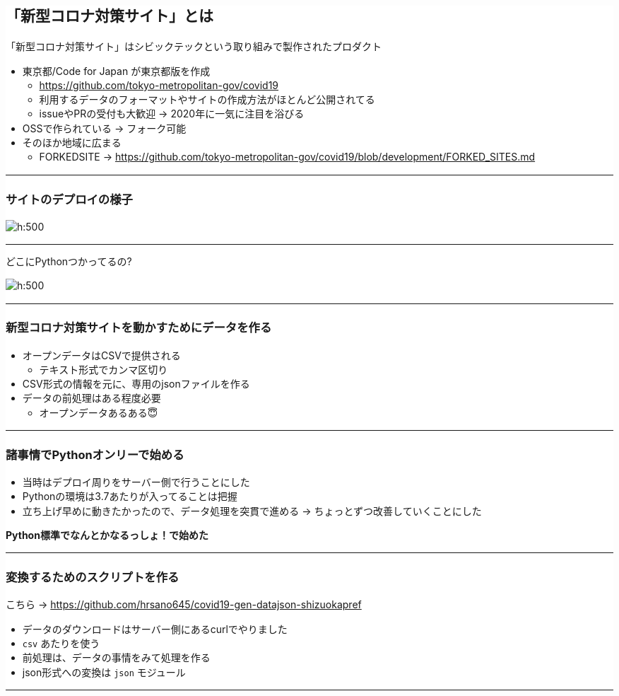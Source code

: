 
## 「新型コロナ対策サイト」とは

「新型コロナ対策サイト」はシビックテックという取り組みで製作されたプロダクト

- 東京都/Code for Japan が東京都版を作成
  - https://github.com/tokyo-metropolitan-gov/covid19
  - 利用するデータのフォーマットやサイトの作成方法がほとんど公開されてる
  - issueやPRの受付も大歓迎 -> 2020年に一気に注目を浴びる
- OSSで作られている -> フォーク可能
- そのほか地域に広まる
  - FORKEDSITE -> https://github.com/tokyo-metropolitan-gov/covid19/blob/development/FORKED_SITES.md

---

### サイトのデプロイの様子


![h:500](https://docs.google.com/drawings/d/e/2PACX-1vSnmPRBCEy0hEqWeuGrbljp5-ZKkgyd64SrkTHk5Ju-2j7J5TuU_dCh97oeW9qnXkr-RRHkdVIORwjy/pub?w=1357&h=563)


---

どこにPythonつかってるの?

![h:500](https://docs.google.com/drawings/d/e/2PACX-1vRf4zRhW4RNpWBGV5N3fE-N1elDhT_JLhuiT8bsqzpaNBG-S8CGabnIBPo2_yK0j3R179G7otMXtIxJ/pub?w=1357&h=563)

---

### 新型コロナ対策サイトを動かすためにデータを作る

- オープンデータはCSVで提供される
  - テキスト形式でカンマ区切り
- CSV形式の情報を元に、専用のjsonファイルを作る
- データの前処理はある程度必要
  - オープンデータあるある😇

---

### 諸事情でPythonオンリーで始める

- 当時はデプロイ周りをサーバー側で行うことにした
- Pythonの環境は3.7あたりが入ってることは把握
- 立ち上げ早めに動きたかったので、データ処理を突貫で進める
 -> ちょっとずつ改善していくことにした

**Python標準でなんとかなるっしょ！で始めた**

---

### 変換するためのスクリプトを作る

こちら -> https://github.com/hrsano645/covid19-gen-datajson-shizuokapref

- データのダウンロードはサーバー側にあるcurlでやりました
- `csv` あたりを使う
- 前処理は、データの事情をみて処理を作る
- json形式への変換は `json` モジュール

---